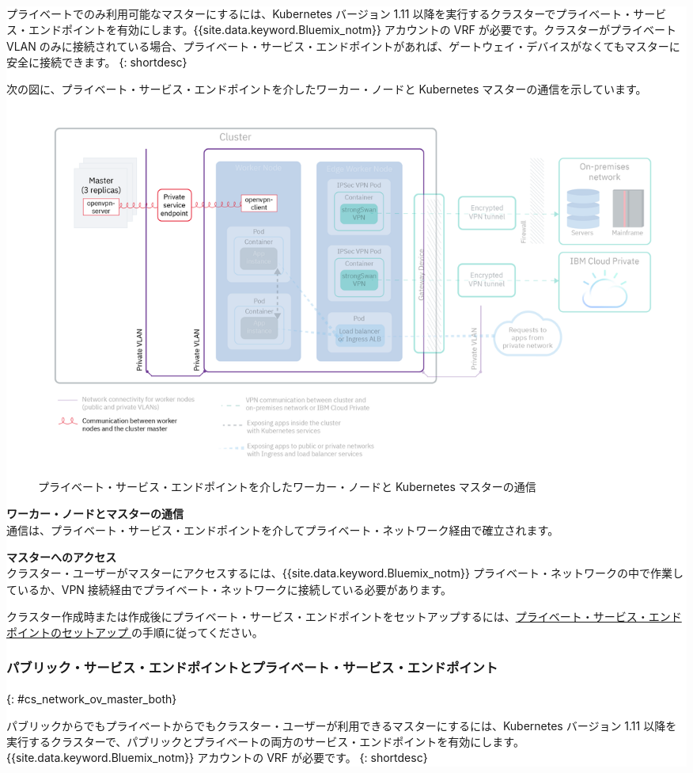 プライベートでのみ利用可能なマスターにするには、Kubernetes バージョン 1.11 以降を実行するクラスターでプライベート・サービス・エンドポイントを有効にします。{{site.data.keyword.Bluemix_notm}} アカウントの VRF が必要です。クラスターがプライベート VLAN のみに接続されている場合、プライベート・サービス・エンドポイントがあれば、ゲートウェイ・デバイスがなくてもマスターに安全に接続できます。
{: shortdesc}

次の図に、プライベート・サービス・エンドポイントを介したワーカー・ノードと Kubernetes マスターの通信を示しています。

<p>
<figure>
 <img src="images/cs_network_ov_master_private-01.png" alt="プライベート・サービス・エンドポイントを介したワーカー・ノードと Kubernetes マスターの通信">
 <figcaption>プライベート・サービス・エンドポイントを介したワーカー・ノードと Kubernetes マスターの通信</figcaption>
</figure>
</p>

**ワーカー・ノードとマスターの通信**</br>
通信は、プライベート・サービス・エンドポイントを介してプライベート・ネットワーク経由で確立されます。

**マスターへのアクセス**</br>
クラスター・ユーザーがマスターにアクセスするには、{{site.data.keyword.Bluemix_notm}} プライベート・ネットワークの中で作業しているか、VPN 接続経由でプライベート・ネットワークに接続している必要があります。

クラスター作成時または作成後にプライベート・サービス・エンドポイントをセットアップするには、[プライベート・サービス・エンドポイントのセットアップ
](/docs/containers?topic=containers-cs_network_cluster#set-up-private-se)の手順に従ってください。

### パブリック・サービス・エンドポイントとプライベート・サービス・エンドポイント
{: #cs_network_ov_master_both}

パブリックからでもプライベートからでもクラスター・ユーザーが利用できるマスターにするには、Kubernetes バージョン 1.11 以降を実行するクラスターで、パブリックとプライベートの両方のサービス・エンドポイントを有効にします。{{site.data.keyword.Bluemix_notm}} アカウントの VRF が必要です。
{: shortdesc}
